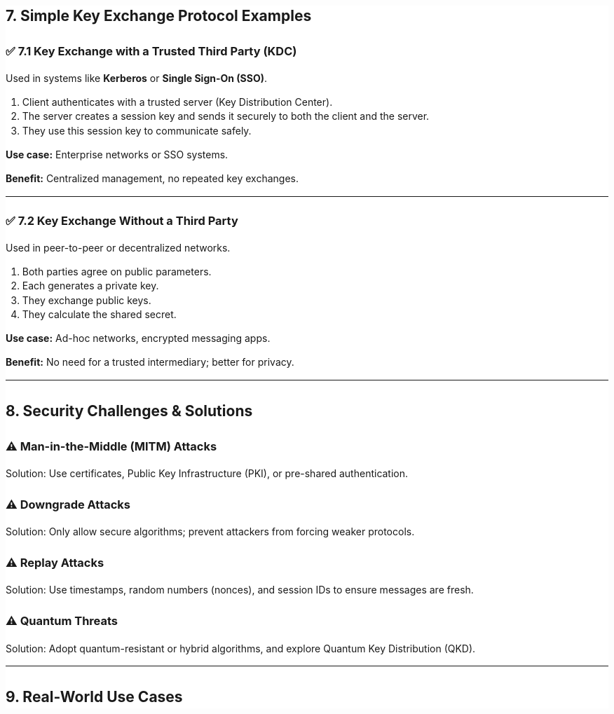 
## 7. Simple Key Exchange Protocol Examples

### ✅ **7.1 Key Exchange with a Trusted Third Party (KDC)**

Used in systems like **Kerberos** or **Single Sign-On (SSO)**.

1. Client authenticates with a trusted server (Key Distribution Center).
2. The server creates a session key and sends it securely to both the client and the server.
3. They use this session key to communicate safely.

**Use case:** Enterprise networks or SSO systems.

**Benefit:** Centralized management, no repeated key exchanges.

---

### ✅ **7.2 Key Exchange Without a Third Party**

Used in peer-to-peer or decentralized networks.

1. Both parties agree on public parameters.
2. Each generates a private key.
3. They exchange public keys.
4. They calculate the shared secret.

**Use case:** Ad-hoc networks, encrypted messaging apps.

**Benefit:** No need for a trusted intermediary; better for privacy.

---

## 8. Security Challenges & Solutions

### ⚠ **Man-in-the-Middle (MITM) Attacks**

Solution: Use certificates, Public Key Infrastructure (PKI), or pre-shared authentication.

### ⚠ **Downgrade Attacks**

Solution: Only allow secure algorithms; prevent attackers from forcing weaker protocols.

### ⚠ **Replay Attacks**

Solution: Use timestamps, random numbers (nonces), and session IDs to ensure messages are fresh.

### ⚠ **Quantum Threats**

Solution: Adopt quantum-resistant or hybrid algorithms, and explore Quantum Key Distribution (QKD).

---

## 9. Real-World Use Cases
